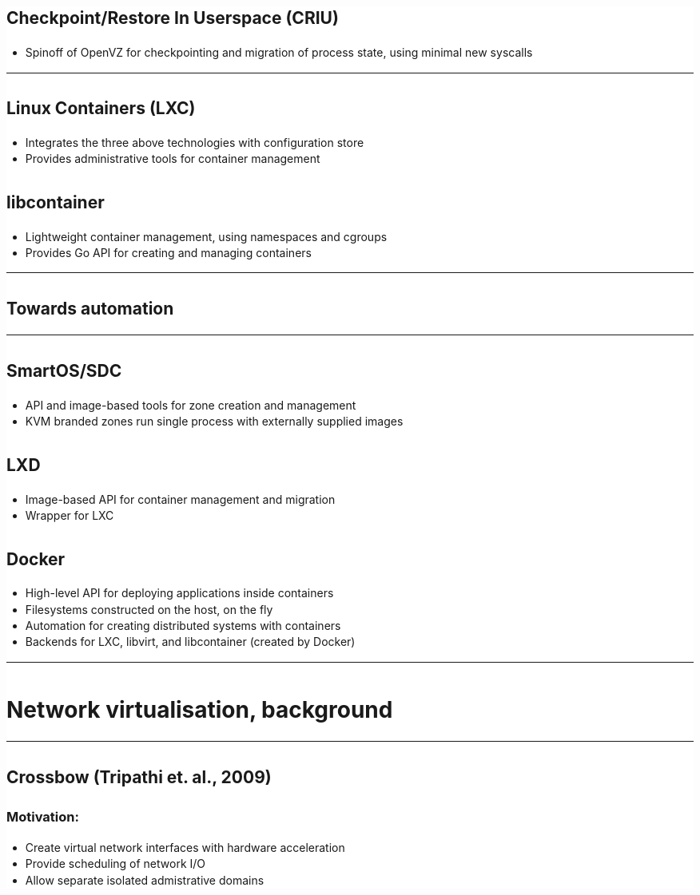 ## Checkpoint/Restore In Userspace (CRIU)

* Spinoff of OpenVZ for checkpointing and migration of process state, using minimal new syscalls

---

Linux Containers (LXC)
----------------------
* Integrates the three above technologies with configuration store
* Provides administrative tools for container management

libcontainer
------------
* Lightweight container management, using namespaces and cgroups
* Provides Go API for creating and managing containers

---

## Towards automation

---

## SmartOS/SDC

* API and image-based tools for zone creation and management
* KVM branded zones run single process with externally supplied images

## LXD

* Image-based API for container management and migration
* Wrapper for LXC

## Docker

* High-level API for deploying applications inside containers
* Filesystems constructed on the host, on the fly
* Automation for creating distributed systems with containers
* Backends for LXC, libvirt, and libcontainer (created by Docker)

---

# Network virtualisation, background

---

## Crossbow (Tripathi et. al., 2009)

### Motivation:
* Create virtual network interfaces with hardware acceleration
* Provide scheduling of network I/O
* Allow separate isolated admistrative domains
